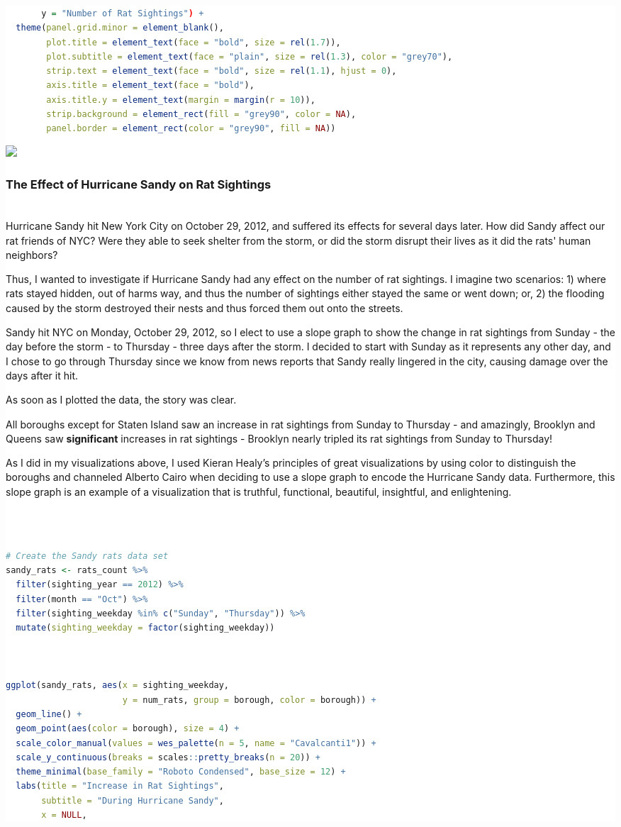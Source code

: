 ```r
       y = "Number of Rat Sightings") +
  theme(panel.grid.minor = element_blank(),
        plot.title = element_text(face = "bold", size = rel(1.7)),
        plot.subtitle = element_text(face = "plain", size = rel(1.3), color = "grey70"),
        strip.text = element_text(face = "bold", size = rel(1.1), hjust = 0),
        axis.title = element_text(face = "bold"),
        axis.title.y = element_text(margin = margin(r = 10)),
        strip.background = element_rect(fill = "grey90", color = NA),
        panel.border = element_rect(color = "grey90", fill = NA))
```

<img src="{{< blogdown/postref >}}index_files/figure-html/visualizations-4.png" width="960" />
<br>

### The Effect of Hurricane Sandy on Rat Sightings

<br>
Hurricane Sandy hit New York City on October 29, 2012, and suffered its effects for several days later. How did Sandy affect our rat friends of NYC? Were they able to seek shelter from the storm, or did the storm disrupt their lives as it did the rats' human neighbors?

Thus, I wanted to investigate if Hurricane Sandy had any effect on the number of rat sightings. I imagine two scenarios: 1) where rats stayed hidden, out of harms way, and thus the number of sightings either stayed the same or went down; or, 2) the flooding caused by the storm destroyed their nests and thus forced them out onto the streets.

Sandy hit NYC on Monday, October 29, 2012, so I elect to use a slope graph to show the change in rat sightings from Sunday - the day before the storm - to Thursday - three days after the storm. I decided to start with Sunday as it represents any other day, and I chose to go through Thursday since we know from news reports that Sandy really lingered in the city, causing damage over the days after it hit.

As soon as I plotted the data, the story was clear.

All boroughs except for Staten Island saw an increase in rat sightings from Sunday to Thursday - and amazingly, Brooklyn and Queens saw **significant** increases in rat sightings - Brooklyn nearly tripled its rat sightings from Sunday to Thursday!

As I did in my visualizations above, I used Kieran Healy’s principles of great visualizations by using color to distinguish the boroughs and channeled Alberto Cairo when deciding to use a slope graph to encode the Hurricane Sandy data. Furthermore, this slope graph is an example of a visualization that is truthful, functional, beautiful, insightful, and enlightening.

<br>
<br>

```r
# Create the Sandy rats data set
sandy_rats <- rats_count %>%
  filter(sighting_year == 2012) %>%
  filter(month == "Oct") %>%
  filter(sighting_weekday %in% c("Sunday", "Thursday")) %>%
  mutate(sighting_weekday = factor(sighting_weekday))



ggplot(sandy_rats, aes(x = sighting_weekday,
                       y = num_rats, group = borough, color = borough)) +
  geom_line() +
  geom_point(aes(color = borough), size = 4) +
  scale_color_manual(values = wes_palette(n = 5, name = "Cavalcanti1")) +
  scale_y_continuous(breaks = scales::pretty_breaks(n = 20)) +
  theme_minimal(base_family = "Roboto Condensed", base_size = 12) +
  labs(title = "Increase in Rat Sightings",
       subtitle = "During Hurricane Sandy",
       x = NULL,
```